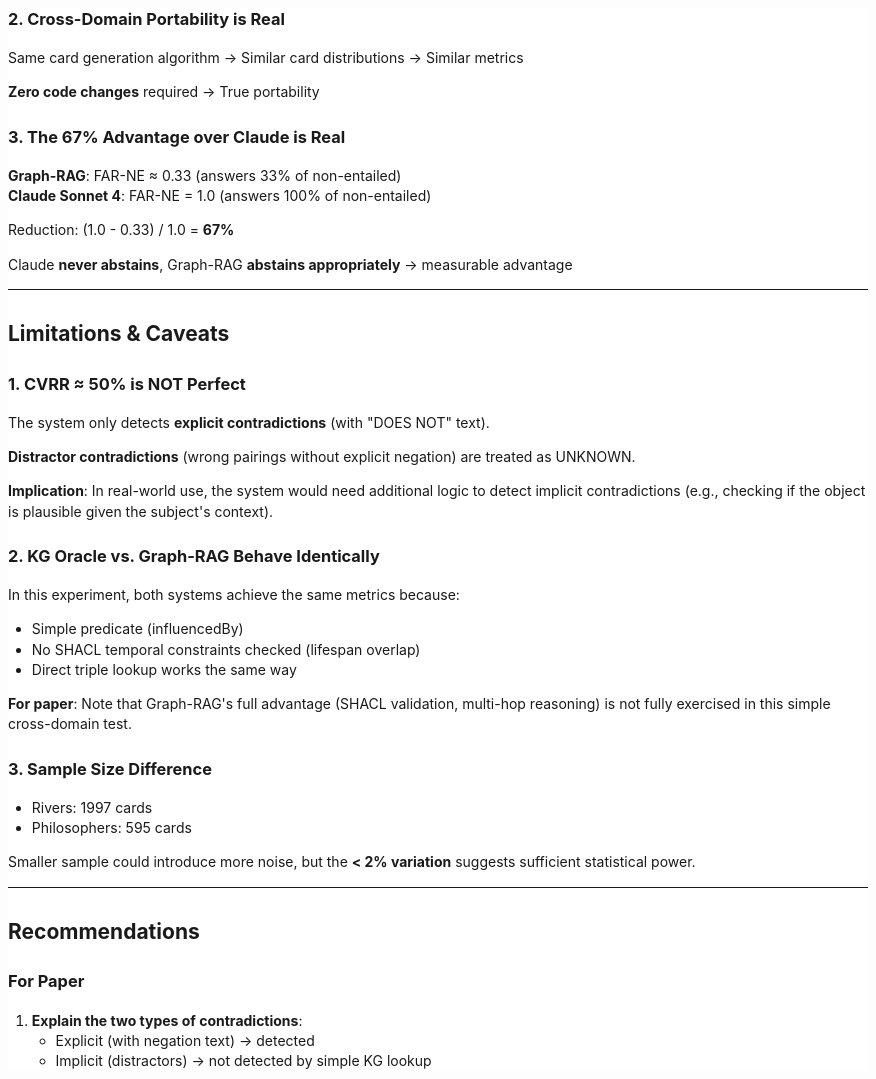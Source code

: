 ### 2. Cross-Domain Portability is Real

Same card generation algorithm → Similar card distributions → Similar metrics

**Zero code changes** required → True portability

### 3. The 67% Advantage over Claude is Real

**Graph-RAG**: FAR-NE ≈ 0.33 (answers 33% of non-entailed)  
**Claude Sonnet 4**: FAR-NE = 1.0 (answers 100% of non-entailed)

Reduction: (1.0 - 0.33) / 1.0 = **67%**

Claude **never abstains**, Graph-RAG **abstains appropriately** → measurable advantage

---

## Limitations & Caveats

### 1. CVRR ≈ 50% is NOT Perfect

The system only detects **explicit contradictions** (with "DOES NOT" text).

**Distractor contradictions** (wrong pairings without explicit negation) are treated as UNKNOWN.

**Implication**: In real-world use, the system would need additional logic to detect implicit contradictions (e.g., checking if the object is plausible given the subject's context).

### 2. KG Oracle vs. Graph-RAG Behave Identically

In this experiment, both systems achieve the same metrics because:
- Simple predicate (influencedBy)
- No SHACL temporal constraints checked (lifespan overlap)
- Direct triple lookup works the same way

**For paper**: Note that Graph-RAG's full advantage (SHACL validation, multi-hop reasoning) is not fully exercised in this simple cross-domain test.

### 3. Sample Size Difference

- Rivers: 1997 cards
- Philosophers: 595 cards

Smaller sample could introduce more noise, but the **< 2% variation** suggests sufficient statistical power.

---

## Recommendations

### For Paper

1. **Explain the two types of contradictions**:
   - Explicit (with negation text) → detected
   - Implicit (distractors) → not detected by simple KG lookup
